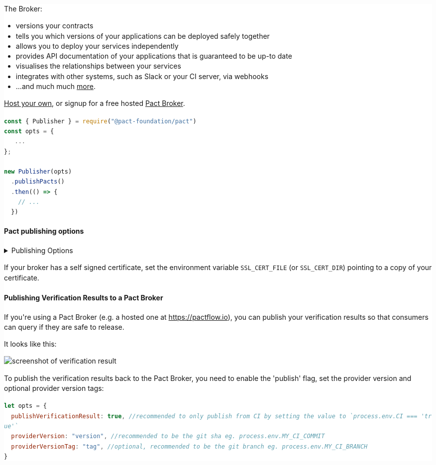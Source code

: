 The Broker:

- versions your contracts
- tells you which versions of your applications can be deployed safely together
- allows you to deploy your services independently
- provides API documentation of your applications that is guaranteed to be up-to date
- visualises the relationships between your services
- integrates with other systems, such as Slack or your CI server, via webhooks
- ...and much much [more](https://docs.pact.io/getting_started/sharing_pacts).

[Host your own](https://github.com/pact-foundation/pact_broker), or signup for a free hosted [Pact Broker](https://pactflow.io).

```js
const { Publisher } = require("@pact-foundation/pact")
const opts = {
   ...
};

new Publisher(opts)
  .publishPacts()
  .then(() => {
    // ...
  })
```

#### Pact publishing options

<details><summary>Publishing Options</summary></details>

If your broker has a self signed certificate, set the environment variable `SSL_CERT_FILE` (or `SSL_CERT_DIR`) pointing to a copy of your certificate.

#### Publishing Verification Results to a Pact Broker

If you're using a Pact Broker (e.g. a hosted one at https://pactflow.io), you can
publish your verification results so that consumers can query if they are safe
to release.

It looks like this:

![screenshot of verification result](https://cloud.githubusercontent.com/assets/53900/25884085/2066d98e-3593-11e7-82af-3b41a20af8e5.png)

To publish the verification results back to the Pact Broker, you need to enable the 'publish' flag, set the provider version and optional provider version tags:

```js
let opts = {
  publishVerificationResult: true, //recommended to only publish from CI by setting the value to `process.env.CI === 'true'`
  providerVersion: "version", //recommended to be the git sha eg. process.env.MY_CI_COMMIT
  providerVersionTag: "tag", //optional, recommended to be the git branch eg. process.env.MY_CI_BRANCH
}
```
